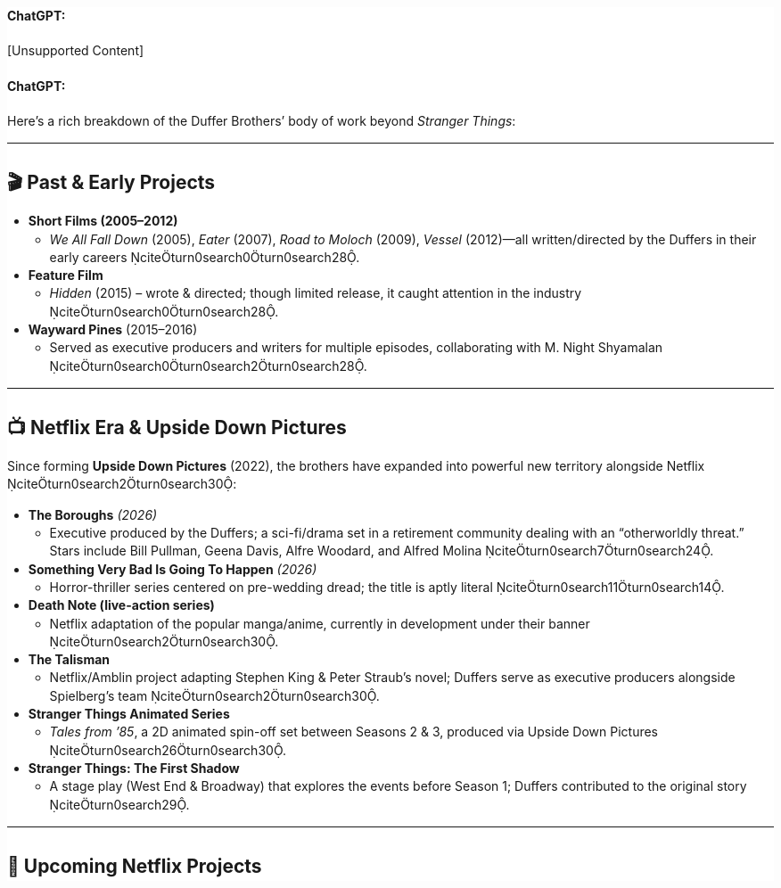
#### ChatGPT:
\[Unsupported Content]


#### ChatGPT:
Here’s a rich breakdown of the Duffer Brothers’ body of work beyond *Stranger Things*:

---

## 🎬 Past & Early Projects

- **Short Films (2005–2012)**
  - *We All Fall Down* (2005), *Eater* (2007), *Road to Moloch* (2009), *Vessel* (2012)—all written/directed by the Duffers in their early careers citeturn0search0turn0search28.
- **Feature Film**
  - *Hidden* (2015) – wrote & directed; though limited release, it caught attention in the industry citeturn0search0turn0search28.
- **Wayward Pines** (2015–2016)
  - Served as executive producers and writers for multiple episodes, collaborating with M. Night Shyamalan citeturn0search0turn0search2turn0search28.

---

## 📺 Netflix Era & Upside Down Pictures

Since forming **Upside Down Pictures** (2022), the brothers have expanded into powerful new territory alongside Netflix citeturn0search2turn0search30:

- **The Boroughs** *(2026)*
  - Executive produced by the Duffers; a sci-fi/drama set in a retirement community dealing with an “otherworldly threat.” Stars include Bill Pullman, Geena Davis, Alfre Woodard, and Alfred Molina citeturn0search7turn0search24.
- **Something Very Bad Is Going To Happen** *(2026)*
  - Horror-thriller series centered on pre-wedding dread; the title is aptly literal citeturn0search11turn0search14.
- **Death Note (live-action series)**
  - Netflix adaptation of the popular manga/anime, currently in development under their banner citeturn0search2turn0search30.
- **The Talisman**
  - Netflix/Amblin project adapting Stephen King & Peter Straub’s novel; Duffers serve as executive producers alongside Spielberg’s team citeturn0search2turn0search30.
- **Stranger Things Animated Series**
  - *Tales from ’85*, a 2D animated spin-off set between Seasons 2 & 3, produced via Upside Down Pictures citeturn0search26turn0search30.
- **Stranger Things: The First Shadow**
  - A stage play (West End & Broadway) that explores the events before Season 1; Duffers contributed to the original story citeturn0search29.

---

## 🌟 Upcoming Netflix Projects
